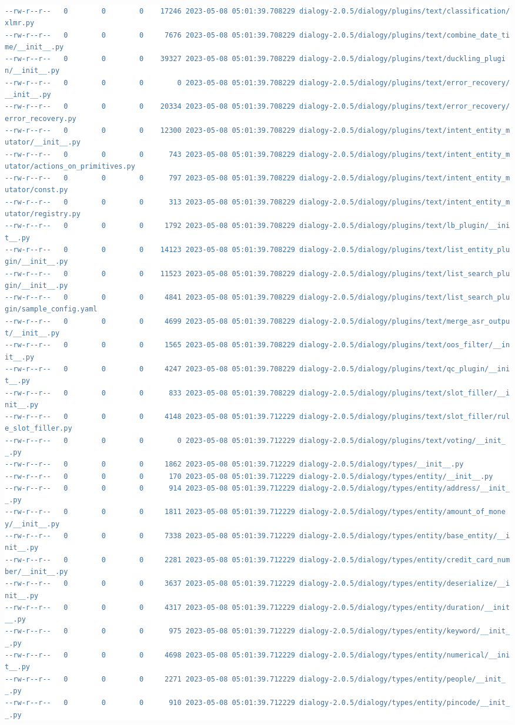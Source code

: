 ```diff
--rw-r--r--   0        0        0    17246 2023-05-08 05:01:39.708229 dialogy-2.0.5/dialogy/plugins/text/classification/xlmr.py
--rw-r--r--   0        0        0     7676 2023-05-08 05:01:39.708229 dialogy-2.0.5/dialogy/plugins/text/combine_date_time/__init__.py
--rw-r--r--   0        0        0    39327 2023-05-08 05:01:39.708229 dialogy-2.0.5/dialogy/plugins/text/duckling_plugin/__init__.py
--rw-r--r--   0        0        0        0 2023-05-08 05:01:39.708229 dialogy-2.0.5/dialogy/plugins/text/error_recovery/__init__.py
--rw-r--r--   0        0        0    20334 2023-05-08 05:01:39.708229 dialogy-2.0.5/dialogy/plugins/text/error_recovery/error_recovery.py
--rw-r--r--   0        0        0    12300 2023-05-08 05:01:39.708229 dialogy-2.0.5/dialogy/plugins/text/intent_entity_mutator/__init__.py
--rw-r--r--   0        0        0      743 2023-05-08 05:01:39.708229 dialogy-2.0.5/dialogy/plugins/text/intent_entity_mutator/actions_on_primitives.py
--rw-r--r--   0        0        0      797 2023-05-08 05:01:39.708229 dialogy-2.0.5/dialogy/plugins/text/intent_entity_mutator/const.py
--rw-r--r--   0        0        0      313 2023-05-08 05:01:39.708229 dialogy-2.0.5/dialogy/plugins/text/intent_entity_mutator/registry.py
--rw-r--r--   0        0        0     1792 2023-05-08 05:01:39.708229 dialogy-2.0.5/dialogy/plugins/text/lb_plugin/__init__.py
--rw-r--r--   0        0        0    14123 2023-05-08 05:01:39.708229 dialogy-2.0.5/dialogy/plugins/text/list_entity_plugin/__init__.py
--rw-r--r--   0        0        0    11523 2023-05-08 05:01:39.708229 dialogy-2.0.5/dialogy/plugins/text/list_search_plugin/__init__.py
--rw-r--r--   0        0        0     4841 2023-05-08 05:01:39.708229 dialogy-2.0.5/dialogy/plugins/text/list_search_plugin/sample_config.yaml
--rw-r--r--   0        0        0     4699 2023-05-08 05:01:39.708229 dialogy-2.0.5/dialogy/plugins/text/merge_asr_output/__init__.py
--rw-r--r--   0        0        0     1565 2023-05-08 05:01:39.708229 dialogy-2.0.5/dialogy/plugins/text/oos_filter/__init__.py
--rw-r--r--   0        0        0     4247 2023-05-08 05:01:39.708229 dialogy-2.0.5/dialogy/plugins/text/qc_plugin/__init__.py
--rw-r--r--   0        0        0      833 2023-05-08 05:01:39.708229 dialogy-2.0.5/dialogy/plugins/text/slot_filler/__init__.py
--rw-r--r--   0        0        0     4148 2023-05-08 05:01:39.712229 dialogy-2.0.5/dialogy/plugins/text/slot_filler/rule_slot_filler.py
--rw-r--r--   0        0        0        0 2023-05-08 05:01:39.712229 dialogy-2.0.5/dialogy/plugins/text/voting/__init__.py
--rw-r--r--   0        0        0     1862 2023-05-08 05:01:39.712229 dialogy-2.0.5/dialogy/types/__init__.py
--rw-r--r--   0        0        0      170 2023-05-08 05:01:39.712229 dialogy-2.0.5/dialogy/types/entity/__init__.py
--rw-r--r--   0        0        0      914 2023-05-08 05:01:39.712229 dialogy-2.0.5/dialogy/types/entity/address/__init__.py
--rw-r--r--   0        0        0     1811 2023-05-08 05:01:39.712229 dialogy-2.0.5/dialogy/types/entity/amount_of_money/__init__.py
--rw-r--r--   0        0        0     7338 2023-05-08 05:01:39.712229 dialogy-2.0.5/dialogy/types/entity/base_entity/__init__.py
--rw-r--r--   0        0        0     2281 2023-05-08 05:01:39.712229 dialogy-2.0.5/dialogy/types/entity/credit_card_number/__init__.py
--rw-r--r--   0        0        0     3637 2023-05-08 05:01:39.712229 dialogy-2.0.5/dialogy/types/entity/deserialize/__init__.py
--rw-r--r--   0        0        0     4317 2023-05-08 05:01:39.712229 dialogy-2.0.5/dialogy/types/entity/duration/__init__.py
--rw-r--r--   0        0        0      975 2023-05-08 05:01:39.712229 dialogy-2.0.5/dialogy/types/entity/keyword/__init__.py
--rw-r--r--   0        0        0     4698 2023-05-08 05:01:39.712229 dialogy-2.0.5/dialogy/types/entity/numerical/__init__.py
--rw-r--r--   0        0        0     2271 2023-05-08 05:01:39.712229 dialogy-2.0.5/dialogy/types/entity/people/__init__.py
--rw-r--r--   0        0        0      910 2023-05-08 05:01:39.712229 dialogy-2.0.5/dialogy/types/entity/pincode/__init__.py
```